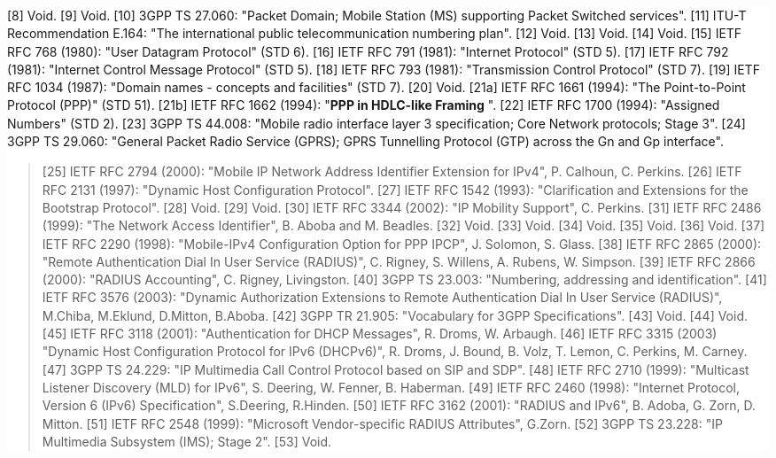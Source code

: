 [8] Void.
[9] Void.
[10] 3GPP TS 27.060: \"Packet Domain; Mobile Station (MS) supporting Packet
Switched services\".
[11] ITU-T Recommendation E.164: \"The international public telecommunication
numbering plan\".
[12] Void.
[13] Void.
[14] Void.
[15] IETF RFC 768 (1980): \"User Datagram Protocol\" (STD 6).
[16] IETF RFC 791 (1981): \"Internet Protocol\" (STD 5).
[17] IETF RFC 792 (1981): \"Internet Control Message Protocol\" (STD 5).
[18] IETF RFC 793 (1981): \"Transmission Control Protocol\" (STD 7).
[19] IETF RFC 1034 (1987): \"Domain names - concepts and facilities\" (STD 7).
[20] Void.
[21a] IETF RFC 1661 (1994): \"The Point-to-Point Protocol (PPP)\" (STD 51).
[21b] IETF RFC 1662 (1994): \"**PPP in HDLC-like Framing** \".
[22] IETF RFC 1700 (1994): \"Assigned Numbers\" (STD 2).
[23] 3GPP TS 44.008: \"Mobile radio interface layer 3 specification; Core
Network protocols; Stage 3\".
[24] 3GPP TS 29.060: \"General Packet Radio Service (GPRS); GPRS Tunnelling
Protocol (GTP) across the Gn and Gp interface\".
> [25] IETF RFC 2794 (2000): \"Mobile IP Network Address Identifier Extension
> for IPv4\", P. Calhoun, C. Perkins.
[26] IETF RFC 2131 (1997): \"Dynamic Host Configuration Protocol\".
[27] IETF RFC 1542 (1993): \"Clarification and Extensions for the Bootstrap
Protocol\".
[28] Void.
[29] Void.
[30] IETF RFC 3344 (2002): \"IP Mobility Support\", C. Perkins.
[31] IETF RFC 2486 (1999): \"The Network Access Identifier\", B. Aboba and M.
Beadles.
[32] Void.
[33] Void.
[34] Void.
[35] Void.
[36] Void.
[37] IETF RFC 2290 (1998): \"Mobile-IPv4 Configuration Option for PPP IPCP\",
J. Solomon, S. Glass.
[38] IETF RFC 2865 (2000): \"Remote Authentication Dial In User Service
(RADIUS)\", C. Rigney, S. Willens, A. Rubens, W. Simpson.
[39] IETF RFC 2866 (2000): \"RADIUS Accounting\", C. Rigney, Livingston.
> [40] 3GPP TS 23.003: \"Numbering, addressing and identification\".
[41] IETF RFC 3576 (2003): \"Dynamic Authorization Extensions to Remote
Authentication Dial In User Service (RADIUS)\", M.Chiba, M.Eklund, D.Mitton,
B.Aboba.
[42] 3GPP TR 21.905: \"Vocabulary for 3GPP Specifications\".
[43] Void.
[44] Void.
[45] IETF RFC 3118 (2001): \"Authentication for DHCP Messages\", R. Droms, W.
Arbaugh.
[46] IETF RFC 3315 (2003) \"Dynamic Host Configuration Protocol for IPv6
(DHCPv6)\", R. Droms, J. Bound, B. Volz, T. Lemon, C. Perkins, M. Carney.
[47] 3GPP TS 24.229: \"IP Multimedia Call Control Protocol based on SIP and
SDP\".
[48] IETF RFC 2710 (1999): \"Multicast Listener Discovery (MLD) for IPv6\", S.
Deering, W. Fenner, B. Haberman.
[49] IETF RFC 2460 (1998): \"Internet Protocol, Version 6 (IPv6)
Specification\", S.Deering, R.Hinden.
[50] IETF RFC 3162 (2001): \"RADIUS and IPv6\", B. Adoba, G. Zorn, D. Mitton.
[51] IETF RFC 2548 (1999): \"Microsoft Vendor-specific RADIUS Attributes\",
G.Zorn.
[52] 3GPP TS 23.228: \"IP Multimedia Subsystem (IMS); Stage 2\".
[53] Void.
